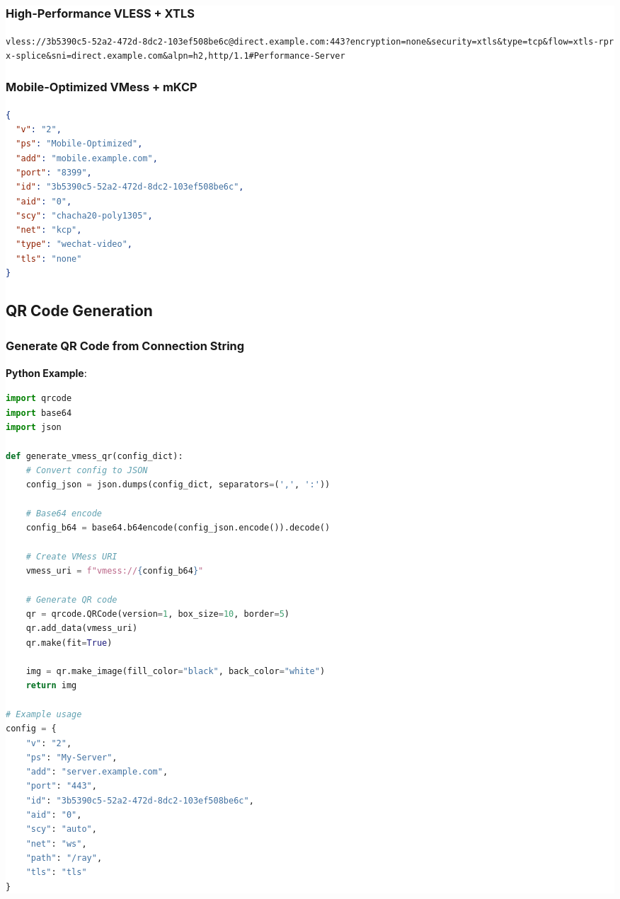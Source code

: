 ### High-Performance VLESS + XTLS
```
vless://3b5390c5-52a2-472d-8dc2-103ef508be6c@direct.example.com:443?encryption=none&security=xtls&type=tcp&flow=xtls-rprx-splice&sni=direct.example.com&alpn=h2,http/1.1#Performance-Server
```

### Mobile-Optimized VMess + mKCP
```json
{
  "v": "2",
  "ps": "Mobile-Optimized",
  "add": "mobile.example.com",
  "port": "8399",
  "id": "3b5390c5-52a2-472d-8dc2-103ef508be6c",
  "aid": "0",
  "scy": "chacha20-poly1305",
  "net": "kcp",
  "type": "wechat-video",
  "tls": "none"
}
```

## QR Code Generation

### Generate QR Code from Connection String

**Python Example**:
```python
import qrcode
import base64
import json

def generate_vmess_qr(config_dict):
    # Convert config to JSON
    config_json = json.dumps(config_dict, separators=(',', ':'))
    
    # Base64 encode
    config_b64 = base64.b64encode(config_json.encode()).decode()
    
    # Create VMess URI
    vmess_uri = f"vmess://{config_b64}"
    
    # Generate QR code
    qr = qrcode.QRCode(version=1, box_size=10, border=5)
    qr.add_data(vmess_uri)
    qr.make(fit=True)
    
    img = qr.make_image(fill_color="black", back_color="white")
    return img

# Example usage
config = {
    "v": "2",
    "ps": "My-Server",
    "add": "server.example.com",
    "port": "443",
    "id": "3b5390c5-52a2-472d-8dc2-103ef508be6c",
    "aid": "0",
    "scy": "auto",
    "net": "ws",
    "path": "/ray",
    "tls": "tls"
}
```
